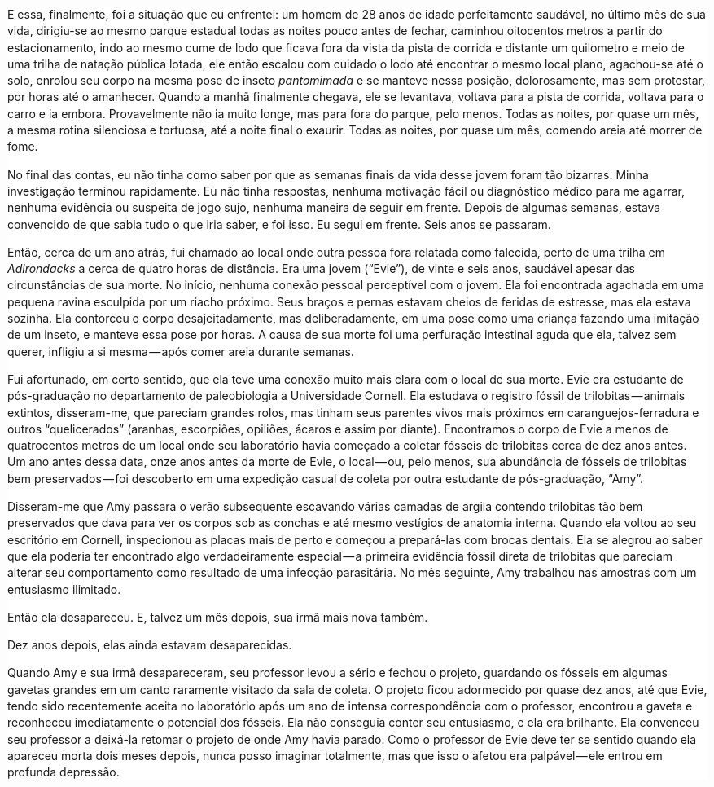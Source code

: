 E essa, finalmente, foi a situação que eu enfrentei: um homem de 28 anos de idade perfeitamente saudável, no último mês de sua vida, dirigiu-se ao mesmo parque estadual todas as noites pouco antes de fechar, caminhou oitocentos metros a partir do estacionamento, indo ao mesmo cume de lodo que ficava fora da vista da pista de corrida e distante um quilometro e meio de uma trilha de natação pública lotada, ele então escalou com cuidado o lodo até encontrar o mesmo local plano, agachou-se até o solo, enrolou seu corpo na mesma pose de inseto _pantomimada_ e se manteve nessa posição, dolorosamente, mas sem protestar, por horas até o amanhecer. Quando a manhã finalmente chegava, ele se levantava, voltava para a pista de corrida, voltava para o carro e ia embora. Provavelmente não ia muito longe, mas para fora do parque, pelo menos. Todas as noites, por quase um mês, a mesma rotina silenciosa e tortuosa, até a noite final o exaurir. Todas as noites, por quase um mês, comendo areia até morrer de fome.

No final das contas, eu não tinha como saber por que as semanas finais da vida desse jovem foram tão bizarras. Minha investigação terminou rapidamente. Eu não tinha respostas, nenhuma motivação fácil ou diagnóstico médico para me agarrar, nenhuma evidência ou suspeita de jogo sujo, nenhuma maneira de seguir em frente. Depois de algumas semanas, estava convencido de que sabia tudo o que iria saber, e foi isso. Eu segui em frente. Seis anos se passaram.

Então, cerca de um ano atrás, fui chamado ao local onde outra pessoa fora relatada como falecida, perto de uma trilha em _Adirondacks_ a cerca de quatro horas de distância. Era uma jovem (“Evie”), de vinte e seis anos, saudável apesar das circunstâncias de sua morte. No início, nenhuma conexão pessoal perceptível com o jovem. Ela foi encontrada agachada em uma pequena ravina esculpida por um riacho próximo. Seus braços e pernas estavam cheios de feridas de estresse, mas ela estava sozinha. Ela contorceu o corpo desajeitadamente, mas deliberadamente, em uma pose como uma criança fazendo uma imitação de um inseto, e manteve essa pose por horas. A causa de sua morte foi uma perfuração intestinal aguda que ela, talvez sem querer, infligiu a si mesma — após comer areia durante semanas.

Fui afortunado, em certo sentido, que ela teve uma conexão muito mais clara com o local de sua morte. Evie era estudante de pós-graduação no departamento de paleobiologia a Universidade Cornell. Ela estudava o registro fóssil de trilobitas — animais extintos, disseram-me, que pareciam grandes rolos, mas tinham seus parentes vivos mais próximos em caranguejos-ferradura e outros “quelicerados” (aranhas, escorpiões, opiliões, ácaros e assim por diante). Encontramos o corpo de Evie a menos de quatrocentos metros de um local onde seu laboratório havia começado a coletar fósseis de trilobitas cerca de dez anos antes. Um ano antes dessa data, onze anos antes da morte de Evie, o local — ou, pelo menos, sua abundância de fósseis de trilobitas bem preservados — foi descoberto em uma expedição casual de coleta por outra estudante de pós-graduação, “Amy”.

Disseram-me que Amy passara o verão subsequente escavando várias camadas de argila contendo trilobitas tão bem preservados que dava para ver os corpos sob as conchas e até mesmo vestígios de anatomia interna. Quando ela voltou ao seu escritório em Cornell, inspecionou as placas mais de perto e começou a prepará-las com brocas dentais. Ela se alegrou ao saber que ela poderia ter encontrado algo verdadeiramente especial — a primeira evidência fóssil direta de trilobitas que pareciam alterar seu comportamento como resultado de uma infecção parasitária. No mês seguinte, Amy trabalhou nas amostras com um entusiasmo ilimitado.

Então ela desapareceu. E, talvez um mês depois, sua irmã mais nova também.

Dez anos depois, elas ainda estavam desaparecidas.

Quando Amy e sua irmã desapareceram, seu professor levou a sério e fechou o projeto, guardando os fósseis em algumas gavetas grandes em um canto raramente visitado da sala de coleta. O projeto ficou adormecido por quase dez anos, até que Evie, tendo sido recentemente aceita no laboratório após um ano de intensa correspondência com o professor, encontrou a gaveta e reconheceu imediatamente o potencial dos fósseis. Ela não conseguia conter seu entusiasmo, e ela era brilhante. Ela convenceu seu professor a deixá-la retomar o projeto de onde Amy havia parado. Como o professor de Evie deve ter se sentido quando ela apareceu morta dois meses depois, nunca posso imaginar totalmente, mas que isso o afetou era palpável — ele entrou em profunda depressão.
